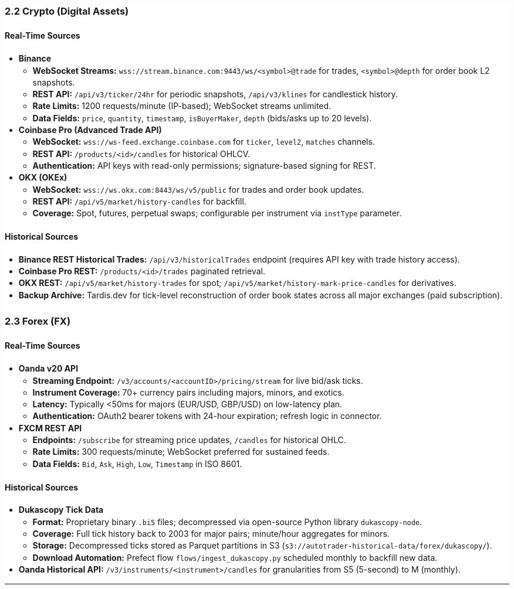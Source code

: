 ### 2.2 Crypto (Digital Assets)
#### Real-Time Sources
- **Binance**
  - **WebSocket Streams:** `wss://stream.binance.com:9443/ws/<symbol>@trade` for trades, `<symbol>@depth` for order book L2 snapshots.
  - **REST API:** `/api/v3/ticker/24hr` for periodic snapshots, `/api/v3/klines` for candlestick history.
  - **Rate Limits:** 1200 requests/minute (IP-based); WebSocket streams unlimited.
  - **Data Fields:** `price`, `quantity`, `timestamp`, `isBuyerMaker`, `depth` (bids/asks up to 20 levels).
- **Coinbase Pro (Advanced Trade API)**
  - **WebSocket:** `wss://ws-feed.exchange.coinbase.com` for `ticker`, `level2`, `matches` channels.
  - **REST API:** `/products/<id>/candles` for historical OHLCV.
  - **Authentication:** API keys with read-only permissions; signature-based signing for REST.
- **OKX (OKEx)**
  - **WebSocket:** `wss://ws.okx.com:8443/ws/v5/public` for trades and order book updates.
  - **REST API:** `/api/v5/market/history-candles` for backfill.
  - **Coverage:** Spot, futures, perpetual swaps; configurable per instrument via `instType` parameter.

#### Historical Sources
- **Binance REST Historical Trades:** `/api/v3/historicalTrades` endpoint (requires API key with trade history access).
- **Coinbase Pro REST:** `/products/<id>/trades` paginated retrieval.
- **OKX REST:** `/api/v5/market/history-trades` for spot; `/api/v5/market/history-mark-price-candles` for derivatives.
- **Backup Archive:** Tardis.dev for tick-level reconstruction of order book states across all major exchanges (paid subscription).

### 2.3 Forex (FX)
#### Real-Time Sources
- **Oanda v20 API**
  - **Streaming Endpoint:** `/v3/accounts/<accountID>/pricing/stream` for live bid/ask ticks.
  - **Instrument Coverage:** 70+ currency pairs including majors, minors, and exotics.
  - **Latency:** Typically <50ms for majors (EUR/USD, GBP/USD) on low-latency plan.
  - **Authentication:** OAuth2 bearer tokens with 24-hour expiration; refresh logic in connector.
- **FXCM REST API**
  - **Endpoints:** `/subscribe` for streaming price updates, `/candles` for historical OHLC.
  - **Rate Limits:** 300 requests/minute; WebSocket preferred for sustained feeds.
  - **Data Fields:** `Bid`, `Ask`, `High`, `Low`, `Timestamp` in ISO 8601.

#### Historical Sources
- **Dukascopy Tick Data**
  - **Format:** Proprietary binary `.bi5` files; decompressed via open-source Python library `dukascopy-node`.
  - **Coverage:** Full tick history back to 2003 for major pairs; minute/hour aggregates for minors.
  - **Storage:** Decompressed ticks stored as Parquet partitions in S3 (`s3://autotrader-historical-data/forex/dukascopy/`).
  - **Download Automation:** Prefect flow `flows/ingest_dukascopy.py` scheduled monthly to backfill new data.
- **Oanda Historical API:** `/v3/instruments/<instrument>/candles` for granularities from S5 (5-second) to M (monthly).

---